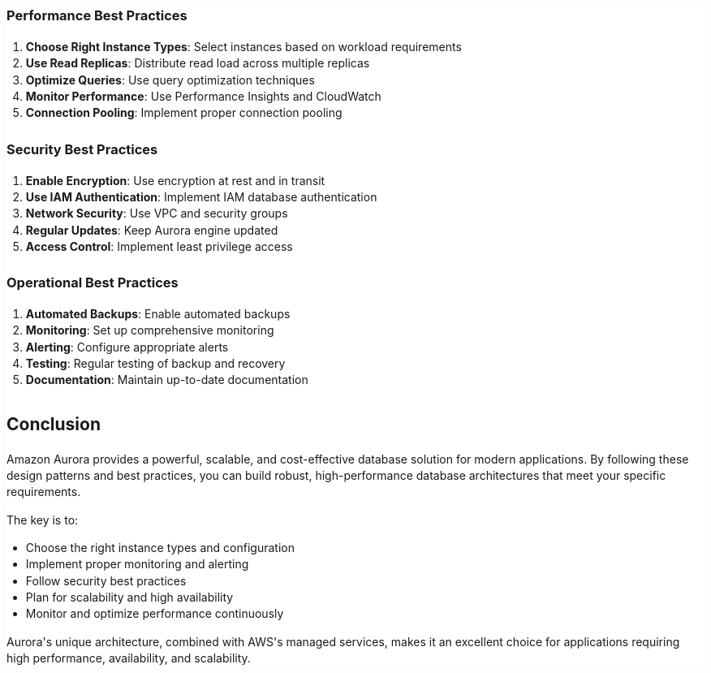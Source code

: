 ### Performance Best Practices

1. **Choose Right Instance Types**: Select instances based on workload requirements
2. **Use Read Replicas**: Distribute read load across multiple replicas
3. **Optimize Queries**: Use query optimization techniques
4. **Monitor Performance**: Use Performance Insights and CloudWatch
5. **Connection Pooling**: Implement proper connection pooling

### Security Best Practices

1. **Enable Encryption**: Use encryption at rest and in transit
2. **Use IAM Authentication**: Implement IAM database authentication
3. **Network Security**: Use VPC and security groups
4. **Regular Updates**: Keep Aurora engine updated
5. **Access Control**: Implement least privilege access

### Operational Best Practices

1. **Automated Backups**: Enable automated backups
2. **Monitoring**: Set up comprehensive monitoring
3. **Alerting**: Configure appropriate alerts
4. **Testing**: Regular testing of backup and recovery
5. **Documentation**: Maintain up-to-date documentation

## Conclusion

Amazon Aurora provides a powerful, scalable, and cost-effective database solution for modern applications. By following these design patterns and best practices, you can build robust, high-performance database architectures that meet your specific requirements.

The key is to:
- Choose the right instance types and configuration
- Implement proper monitoring and alerting
- Follow security best practices
- Plan for scalability and high availability
- Monitor and optimize performance continuously

Aurora's unique architecture, combined with AWS's managed services, makes it an excellent choice for applications requiring high performance, availability, and scalability.

